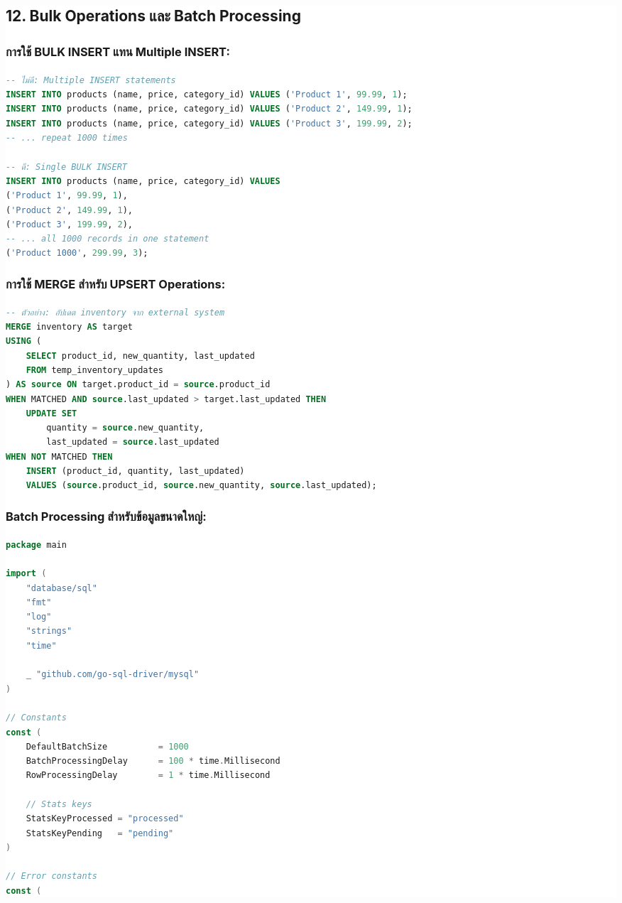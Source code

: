 ## 12. Bulk Operations และ Batch Processing

### การใช้ BULK INSERT แทน Multiple INSERT:
```sql
-- ไม่ดี: Multiple INSERT statements
INSERT INTO products (name, price, category_id) VALUES ('Product 1', 99.99, 1);
INSERT INTO products (name, price, category_id) VALUES ('Product 2', 149.99, 1);
INSERT INTO products (name, price, category_id) VALUES ('Product 3', 199.99, 2);
-- ... repeat 1000 times

-- ดี: Single BULK INSERT
INSERT INTO products (name, price, category_id) VALUES 
('Product 1', 99.99, 1),
('Product 2', 149.99, 1),
('Product 3', 199.99, 2),
-- ... all 1000 records in one statement
('Product 1000', 299.99, 3);
```

### การใช้ MERGE สำหรับ UPSERT Operations:
```sql
-- ตัวอย่าง: อัปเดต inventory จาก external system
MERGE inventory AS target
USING (
    SELECT product_id, new_quantity, last_updated
    FROM temp_inventory_updates
) AS source ON target.product_id = source.product_id
WHEN MATCHED AND source.last_updated > target.last_updated THEN
    UPDATE SET 
        quantity = source.new_quantity,
        last_updated = source.last_updated
WHEN NOT MATCHED THEN
    INSERT (product_id, quantity, last_updated)
    VALUES (source.product_id, source.new_quantity, source.last_updated);
```

### Batch Processing สำหรับข้อมูลขนาดใหญ่:
```go
package main

import (
    "database/sql"
    "fmt"
    "log"
    "strings"
    "time"
    
    _ "github.com/go-sql-driver/mysql"
)

// Constants
const (
    DefaultBatchSize          = 1000
    BatchProcessingDelay      = 100 * time.Millisecond
    RowProcessingDelay        = 1 * time.Millisecond
    
    // Stats keys
    StatsKeyProcessed = "processed"
    StatsKeyPending   = "pending"
)

// Error constants
const (
```